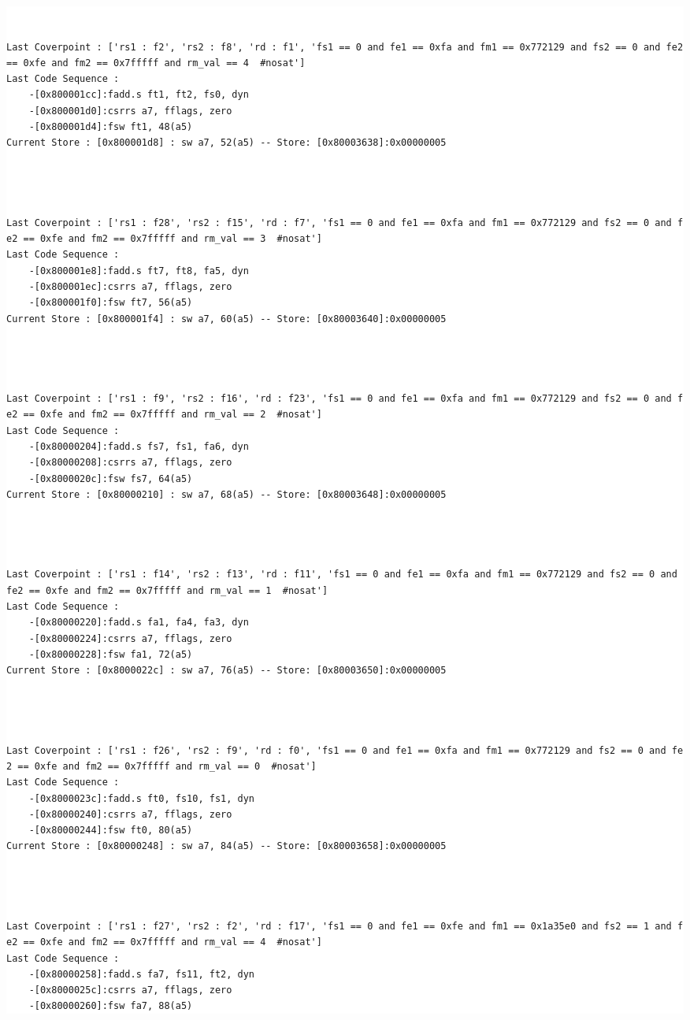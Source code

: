 ```


Last Coverpoint : ['rs1 : f2', 'rs2 : f8', 'rd : f1', 'fs1 == 0 and fe1 == 0xfa and fm1 == 0x772129 and fs2 == 0 and fe2 == 0xfe and fm2 == 0x7fffff and rm_val == 4  #nosat']
Last Code Sequence : 
	-[0x800001cc]:fadd.s ft1, ft2, fs0, dyn
	-[0x800001d0]:csrrs a7, fflags, zero
	-[0x800001d4]:fsw ft1, 48(a5)
Current Store : [0x800001d8] : sw a7, 52(a5) -- Store: [0x80003638]:0x00000005




Last Coverpoint : ['rs1 : f28', 'rs2 : f15', 'rd : f7', 'fs1 == 0 and fe1 == 0xfa and fm1 == 0x772129 and fs2 == 0 and fe2 == 0xfe and fm2 == 0x7fffff and rm_val == 3  #nosat']
Last Code Sequence : 
	-[0x800001e8]:fadd.s ft7, ft8, fa5, dyn
	-[0x800001ec]:csrrs a7, fflags, zero
	-[0x800001f0]:fsw ft7, 56(a5)
Current Store : [0x800001f4] : sw a7, 60(a5) -- Store: [0x80003640]:0x00000005




Last Coverpoint : ['rs1 : f9', 'rs2 : f16', 'rd : f23', 'fs1 == 0 and fe1 == 0xfa and fm1 == 0x772129 and fs2 == 0 and fe2 == 0xfe and fm2 == 0x7fffff and rm_val == 2  #nosat']
Last Code Sequence : 
	-[0x80000204]:fadd.s fs7, fs1, fa6, dyn
	-[0x80000208]:csrrs a7, fflags, zero
	-[0x8000020c]:fsw fs7, 64(a5)
Current Store : [0x80000210] : sw a7, 68(a5) -- Store: [0x80003648]:0x00000005




Last Coverpoint : ['rs1 : f14', 'rs2 : f13', 'rd : f11', 'fs1 == 0 and fe1 == 0xfa and fm1 == 0x772129 and fs2 == 0 and fe2 == 0xfe and fm2 == 0x7fffff and rm_val == 1  #nosat']
Last Code Sequence : 
	-[0x80000220]:fadd.s fa1, fa4, fa3, dyn
	-[0x80000224]:csrrs a7, fflags, zero
	-[0x80000228]:fsw fa1, 72(a5)
Current Store : [0x8000022c] : sw a7, 76(a5) -- Store: [0x80003650]:0x00000005




Last Coverpoint : ['rs1 : f26', 'rs2 : f9', 'rd : f0', 'fs1 == 0 and fe1 == 0xfa and fm1 == 0x772129 and fs2 == 0 and fe2 == 0xfe and fm2 == 0x7fffff and rm_val == 0  #nosat']
Last Code Sequence : 
	-[0x8000023c]:fadd.s ft0, fs10, fs1, dyn
	-[0x80000240]:csrrs a7, fflags, zero
	-[0x80000244]:fsw ft0, 80(a5)
Current Store : [0x80000248] : sw a7, 84(a5) -- Store: [0x80003658]:0x00000005




Last Coverpoint : ['rs1 : f27', 'rs2 : f2', 'rd : f17', 'fs1 == 0 and fe1 == 0xfe and fm1 == 0x1a35e0 and fs2 == 1 and fe2 == 0xfe and fm2 == 0x7fffff and rm_val == 4  #nosat']
Last Code Sequence : 
	-[0x80000258]:fadd.s fa7, fs11, ft2, dyn
	-[0x8000025c]:csrrs a7, fflags, zero
	-[0x80000260]:fsw fa7, 88(a5)
```